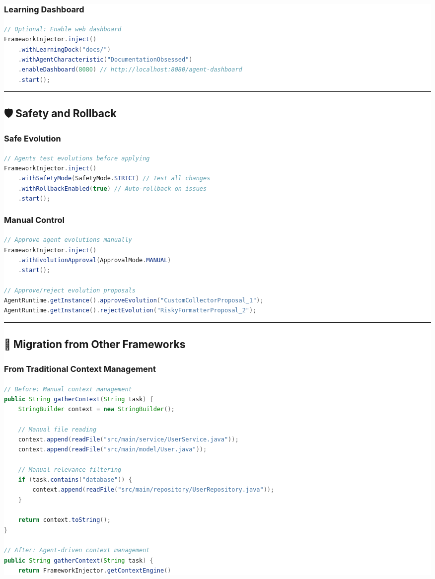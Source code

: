 ### Learning Dashboard

```java
// Optional: Enable web dashboard
FrameworkInjector.inject()
    .withLearningDock("docs/")
    .withAgentCharacteristic("DocumentationObsessed")
    .enableDashboard(8080) // http://localhost:8080/agent-dashboard
    .start();
```

---

## 🛡️ Safety and Rollback

### Safe Evolution

```java
// Agents test evolutions before applying
FrameworkInjector.inject()
    .withSafetyMode(SafetyMode.STRICT) // Test all changes
    .withRollbackEnabled(true) // Auto-rollback on issues
    .start();
```

### Manual Control

```java
// Approve agent evolutions manually
FrameworkInjector.inject()
    .withEvolutionApproval(ApprovalMode.MANUAL)
    .start();

// Approve/reject evolution proposals
AgentRuntime.getInstance().approveEvolution("CustomCollectorProposal_1");
AgentRuntime.getInstance().rejectEvolution("RiskyFormatterProposal_2");
```

---

## 🔀 Migration from Other Frameworks

### From Traditional Context Management

```java
// Before: Manual context management
public String gatherContext(String task) {
    StringBuilder context = new StringBuilder();
    
    // Manual file reading
    context.append(readFile("src/main/service/UserService.java"));
    context.append(readFile("src/main/model/User.java"));
    
    // Manual relevance filtering
    if (task.contains("database")) {
        context.append(readFile("src/main/repository/UserRepository.java"));
    }
    
    return context.toString();
}

// After: Agent-driven context management  
public String gatherContext(String task) {
    return FrameworkInjector.getContextEngine()
```